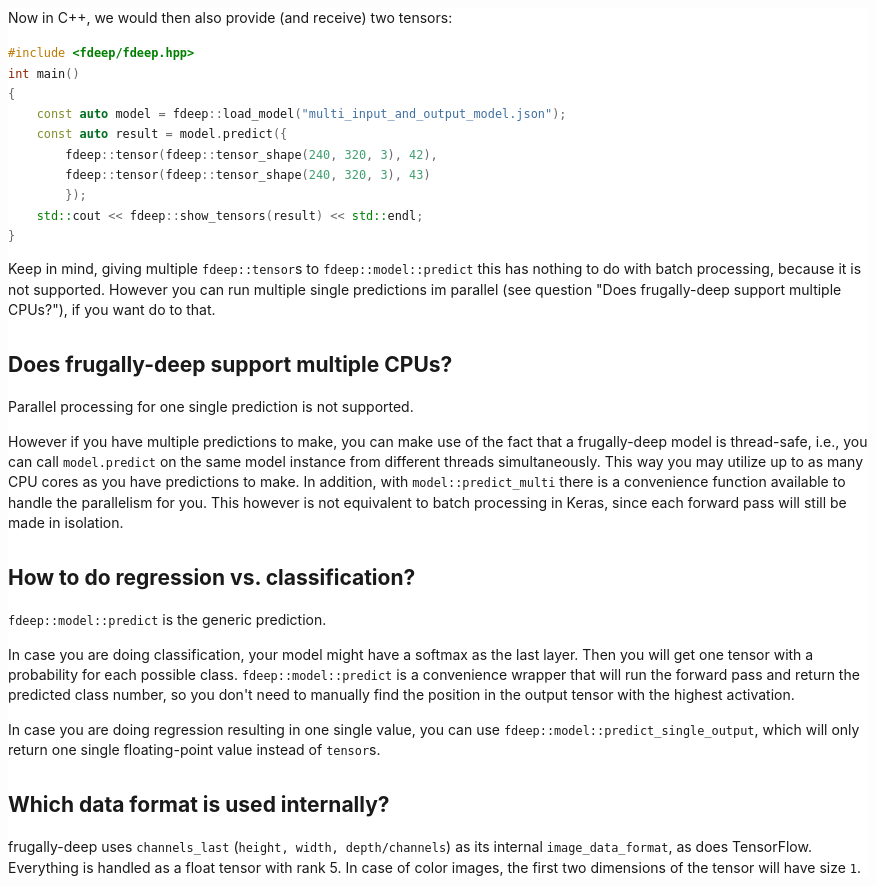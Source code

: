 Now in C++, we would then also provide (and receive) two tensors:

```cpp
#include <fdeep/fdeep.hpp>
int main()
{
    const auto model = fdeep::load_model("multi_input_and_output_model.json");
    const auto result = model.predict({
        fdeep::tensor(fdeep::tensor_shape(240, 320, 3), 42),
        fdeep::tensor(fdeep::tensor_shape(240, 320, 3), 43)
        });
    std::cout << fdeep::show_tensors(result) << std::endl;
}
```

Keep in mind, giving multiple `fdeep::tensor`s to `fdeep::model::predict` this has nothing to do with batch processing, because it is not supported. However you can run multiple single predictions im parallel (see question "Does frugally-deep support multiple CPUs?"), if you want do to that.

Does frugally-deep support multiple CPUs?
-----------------------------------------

Parallel processing for one single prediction is not supported.

However if you have multiple predictions to make,
you can make use of the fact that a frugally-deep model is thread-safe,
i.e., you can call `model.predict` on the same model instance from different threads simultaneously.
This way you may utilize up to as many CPU cores as you have predictions to make.
In addition, with `model::predict_multi` there is a convenience function available to handle the parallelism for you.
This however is not equivalent to batch processing in Keras,
since each forward pass will still be made in isolation.

How to do regression vs. classification?
----------------------------------------

`fdeep::model::predict` is the generic prediction.

In case you are doing classification,
your model might have a softmax as the last layer.
Then you will get one tensor with a probability for each possible class.
`fdeep::model::predict` is a convenience wrapper that will run the forward pass
and return the predicted class number,
so you don't need to manually find the position in the output tensor with the highest activation.

In case you are doing regression resulting in one single value, you can use
`fdeep::model::predict_single_output`,
which will only return one single floating-point value instead of `tensor`s.

Which data format is used internally?
-------------------------------------

frugally-deep uses `channels_last` (`height, width, depth/channels`) as its internal `image_data_format`, as does TensorFlow.
Everything is handled as a float tensor with rank 5.
In case of color images, the first two dimensions of the tensor will have size `1`.
